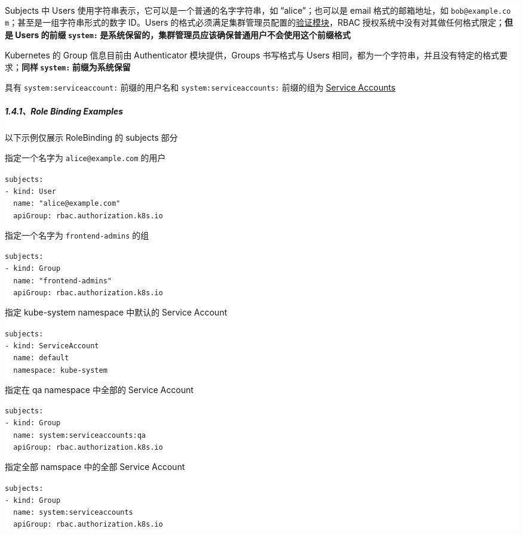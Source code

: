 Subjects 中 Users 使用字符串表示，它可以是一个普通的名字字符串，如 “alice”；也可以是 email 格式的邮箱地址，如 `bob@example.com`；甚至是一组字符串形式的数字 ID。Users 的格式必须满足集群管理员配置的[验证模块](https://kubernetes.io/docs/admin/authentication/)，RBAC 授权系统中没有对其做任何格式限定；**但是 Users 的前缀 `system:` 是系统保留的，集群管理员应该确保普通用户不会使用这个前缀格式**

Kubernetes 的 Group 信息目前由 Authenticator 模块提供，Groups 书写格式与 Users 相同，都为一个字符串，并且没有特定的格式要求；**同样 `system:` 前缀为系统保留**

具有 `system:serviceaccount:` 前缀的用户名和 `system:serviceaccounts:` 前缀的组为 [Service Accounts](https://kubernetes.io/docs/tasks/configure-pod-container/configure-service-account/)

##### [](https://mritd.com/2017/07/17/kubernetes-rbac-chinese-translation/#1-4-1%E3%80%81Role-Binding-Examples "1.4.1、Role Binding Examples")1.4.1、Role Binding Examples[](https://mritd.com/2017/07/17/kubernetes-rbac-chinese-translation/#1-4-1%E3%80%81Role-Binding-Examples)

以下示例仅展示 RoleBinding 的 subjects 部分

指定一个名字为 `alice@example.com` 的用户

```
subjects:
- kind: User
  name: "alice@example.com"
  apiGroup: rbac.authorization.k8s.io
```

指定一个名字为 `frontend-admins` 的组

```
subjects:
- kind: Group
  name: "frontend-admins"
  apiGroup: rbac.authorization.k8s.io
```

指定 kube-system namespace 中默认的 Service Account

```
subjects:
- kind: ServiceAccount
  name: default
  namespace: kube-system
```

指定在 qa namespace 中全部的 Service Account

```
subjects:
- kind: Group
  name: system:serviceaccounts:qa
  apiGroup: rbac.authorization.k8s.io
```

指定全部 namspace 中的全部 Service Account

```
subjects:
- kind: Group
  name: system:serviceaccounts
  apiGroup: rbac.authorization.k8s.io
```

